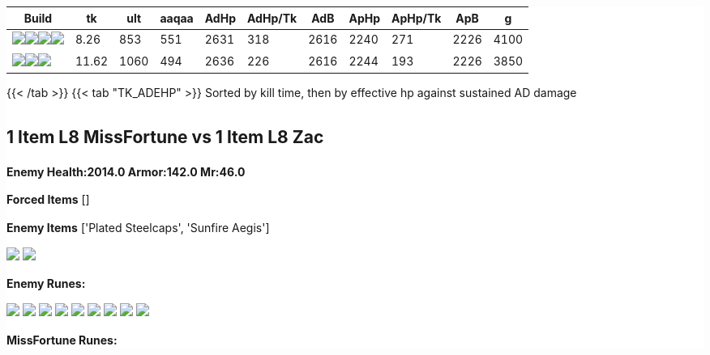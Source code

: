 



 Build |tk|ult|aaqaa|AdHp|AdHp/Tk|AdB|ApHp|ApHp/Tk|ApB|g
-|-|-|-|-|-|-|-|-|-|-
![](/item/6672.png)![](/item/1001.png)![](/item/1055.png)![](/item/1036.png)|8.26|853|551|2631|318|2616|2240|271|2226|4100
![](/item/6691.png)![](/item/1001.png)![](/item/1055.png)|11.62|1060|494|2636|226|2616|2244|193|2226|3850
{{< /tab >}}
{{< tab "TK_ADEHP" >}}
Sorted by kill time, then by effective hp against sustained AD damage
## 1 Item L8 MissFortune vs 1 Item L8 Zac

**Enemy Health:2014.0 Armor:142.0 Mr:46.0**


**Forced Items** []








**Enemy Items** ['Plated Steelcaps', 'Sunfire Aegis']





![](/item/3047.png)
![](/item/3068.png)



**Enemy Runes:**





![](/Styles/Resolve/VeteranAftershock/VeteranAftershock.png)
![](/Styles/Resolve/FontOfLife/FontOfLife.png)
![](/Styles/Resolve/Conditioning/Conditioning.png)
![](/Styles/Resolve/Revitalize/Revitalize.png)
![](/Styles/Inspiration/MagicalFootwear/MagicalFootwear.png)
![](/Styles/Inspiration/CosmicInsight/CosmicInsight.png)
![](/StatMods/StatModsCDRScalingIcon.png)
![](/StatMods/StatModsArmorIcon.png)
![](/StatMods/StatModsHealthScalingIcon.png)



**MissFortune Runes:**

